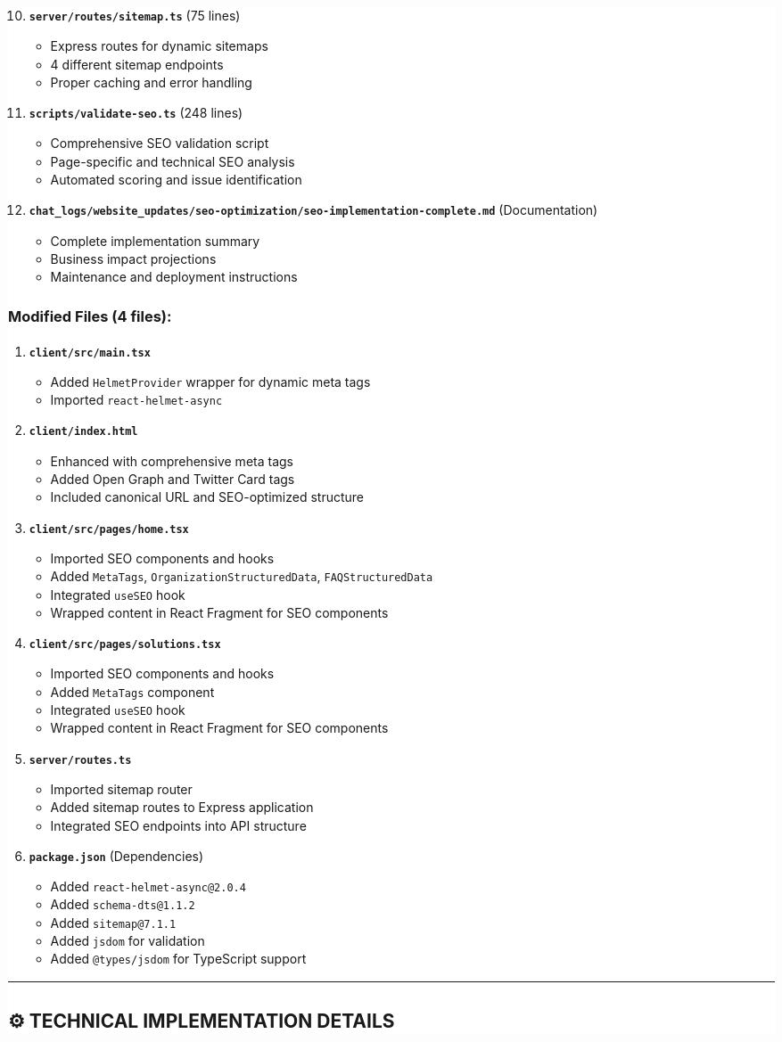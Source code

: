 10. **`server/routes/sitemap.ts`** (75 lines)
    - Express routes for dynamic sitemaps
    - 4 different sitemap endpoints
    - Proper caching and error handling

11. **`scripts/validate-seo.ts`** (248 lines)
    - Comprehensive SEO validation script
    - Page-specific and technical SEO analysis
    - Automated scoring and issue identification

12. **`chat_logs/website_updates/seo-optimization/seo-implementation-complete.md`** (Documentation)
    - Complete implementation summary
    - Business impact projections
    - Maintenance and deployment instructions

### **Modified Files (4 files)**:

1. **`client/src/main.tsx`**
   - Added `HelmetProvider` wrapper for dynamic meta tags
   - Imported `react-helmet-async`

2. **`client/index.html`**  
   - Enhanced with comprehensive meta tags
   - Added Open Graph and Twitter Card tags
   - Included canonical URL and SEO-optimized structure

3. **`client/src/pages/home.tsx`**
   - Imported SEO components and hooks
   - Added `MetaTags`, `OrganizationStructuredData`, `FAQStructuredData`
   - Integrated `useSEO` hook
   - Wrapped content in React Fragment for SEO components

4. **`client/src/pages/solutions.tsx`**
   - Imported SEO components and hooks  
   - Added `MetaTags` component
   - Integrated `useSEO` hook
   - Wrapped content in React Fragment for SEO components

5. **`server/routes.ts`**
   - Imported sitemap router
   - Added sitemap routes to Express application
   - Integrated SEO endpoints into API structure

6. **`package.json`** (Dependencies)
   - Added `react-helmet-async@2.0.4`
   - Added `schema-dts@1.1.2`  
   - Added `sitemap@7.1.1`
   - Added `jsdom` for validation
   - Added `@types/jsdom` for TypeScript support

---

## ⚙️ **TECHNICAL IMPLEMENTATION DETAILS**
